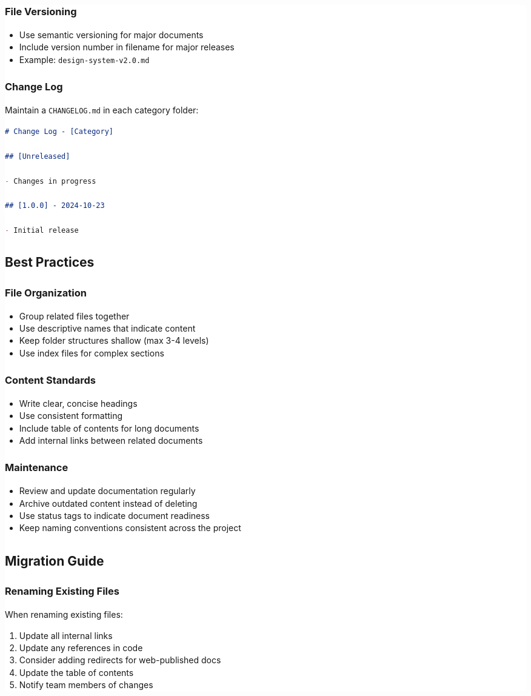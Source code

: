 ### File Versioning

- Use semantic versioning for major documents
- Include version number in filename for major releases
- Example: `design-system-v2.0.md`

### Change Log

Maintain a `CHANGELOG.md` in each category folder:

```markdown
# Change Log - [Category]

## [Unreleased]

- Changes in progress

## [1.0.0] - 2024-10-23

- Initial release
```

## Best Practices

### File Organization

- Group related files together
- Use descriptive names that indicate content
- Keep folder structures shallow (max 3-4 levels)
- Use index files for complex sections

### Content Standards

- Write clear, concise headings
- Use consistent formatting
- Include table of contents for long documents
- Add internal links between related documents

### Maintenance

- Review and update documentation regularly
- Archive outdated content instead of deleting
- Use status tags to indicate document readiness
- Keep naming conventions consistent across the project

## Migration Guide

### Renaming Existing Files

When renaming existing files:

1. Update all internal links
2. Update any references in code
3. Consider adding redirects for web-published docs
4. Update the table of contents
5. Notify team members of changes
